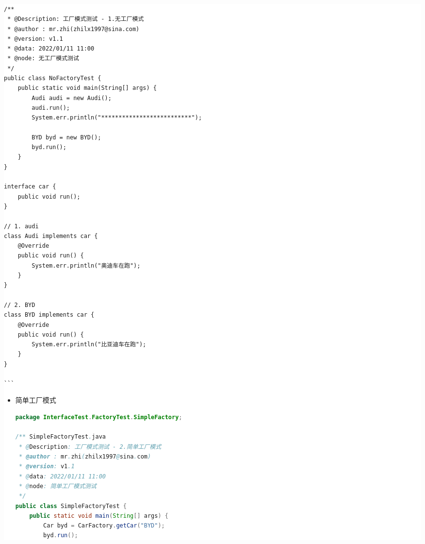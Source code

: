     /**
     * @Description: 工厂模式测试 - 1.无工厂模式
     * @author : mr.zhi(zhilx1997@sina.com)
     * @version: v1.1
     * @data: 2022/01/11 11:00
     * @node: 无工厂模式测试
     */
    public class NoFactoryTest {
        public static void main(String[] args) {
            Audi audi = new Audi();
            audi.run();
            System.err.println("**************************");
    
            BYD byd = new BYD();
            byd.run();
        }
    }
    
    interface car {
        public void run();
    }
    
    // 1. audi
    class Audi implements car {
        @Override
        public void run() {
            System.err.println("奥迪车在跑");
        }
    }
    
    // 2. BYD
    class BYD implements car {
        @Override
        public void run() {
            System.err.println("比亚迪车在跑");
        }
    }
    
    ```

  - 简单工厂模式

    ```java
    package InterfaceTest.FactoryTest.SimpleFactory;
    
    /** SimpleFactoryTest.java
     * @Description: 工厂模式测试 - 2.简单工厂模式
     * @author : mr.zhi(zhilx1997@sina.com)
     * @version: v1.1
     * @data: 2022/01/11 11:00
     * @node: 简单工厂模式测试
     */
    public class SimpleFactoryTest {
        public static void main(String[] args) {
            Car byd = CarFactory.getCar("BYD");
            byd.run();
    